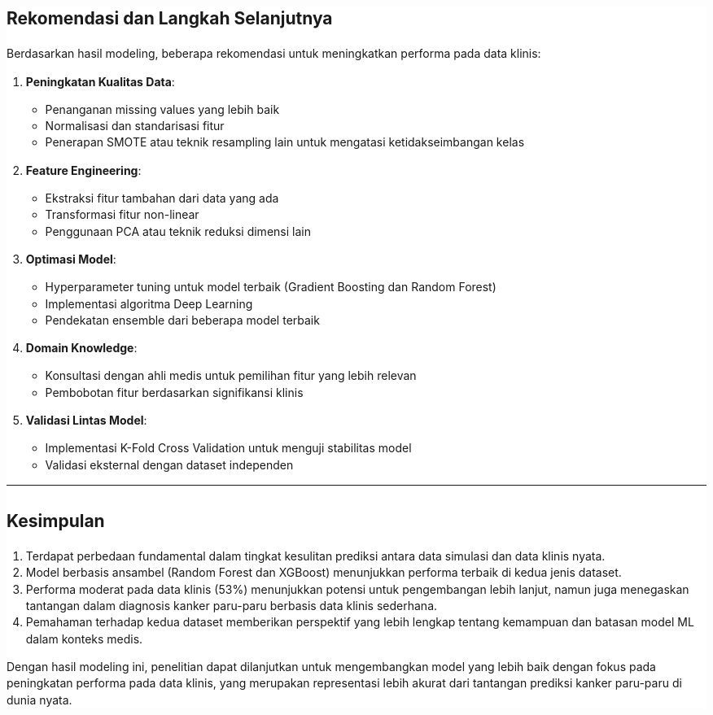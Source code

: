 
## Rekomendasi dan Langkah Selanjutnya

Berdasarkan hasil modeling, beberapa rekomendasi untuk meningkatkan performa pada data klinis:

1. **Peningkatan Kualitas Data**:
   - Penanganan missing values yang lebih baik
   - Normalisasi dan standarisasi fitur
   - Penerapan SMOTE atau teknik resampling lain untuk mengatasi ketidakseimbangan kelas

2. **Feature Engineering**:
   - Ekstraksi fitur tambahan dari data yang ada
   - Transformasi fitur non-linear
   - Penggunaan PCA atau teknik reduksi dimensi lain

3. **Optimasi Model**:
   - Hyperparameter tuning untuk model terbaik (Gradient Boosting dan Random Forest)
   - Implementasi algoritma Deep Learning
   - Pendekatan ensemble dari beberapa model terbaik

4. **Domain Knowledge**:
   - Konsultasi dengan ahli medis untuk pemilihan fitur yang lebih relevan
   - Pembobotan fitur berdasarkan signifikansi klinis

5. **Validasi Lintas Model**:
   - Implementasi K-Fold Cross Validation untuk menguji stabilitas model
   - Validasi eksternal dengan dataset independen

---

## Kesimpulan

1. Terdapat perbedaan fundamental dalam tingkat kesulitan prediksi antara data simulasi dan data klinis nyata.
2. Model berbasis ansambel (Random Forest dan XGBoost) menunjukkan performa terbaik di kedua jenis dataset.
3. Performa moderat pada data klinis (53%) menunjukkan potensi untuk pengembangan lebih lanjut, namun juga menegaskan tantangan dalam diagnosis kanker paru-paru berbasis data klinis sederhana.
4. Pemahaman terhadap kedua dataset memberikan perspektif yang lebih lengkap tentang kemampuan dan batasan model ML dalam konteks medis.

Dengan hasil modeling ini, penelitian dapat dilanjutkan untuk mengembangkan model yang lebih baik dengan fokus pada peningkatan performa pada data klinis, yang merupakan representasi lebih akurat dari tantangan prediksi kanker paru-paru di dunia nyata.
